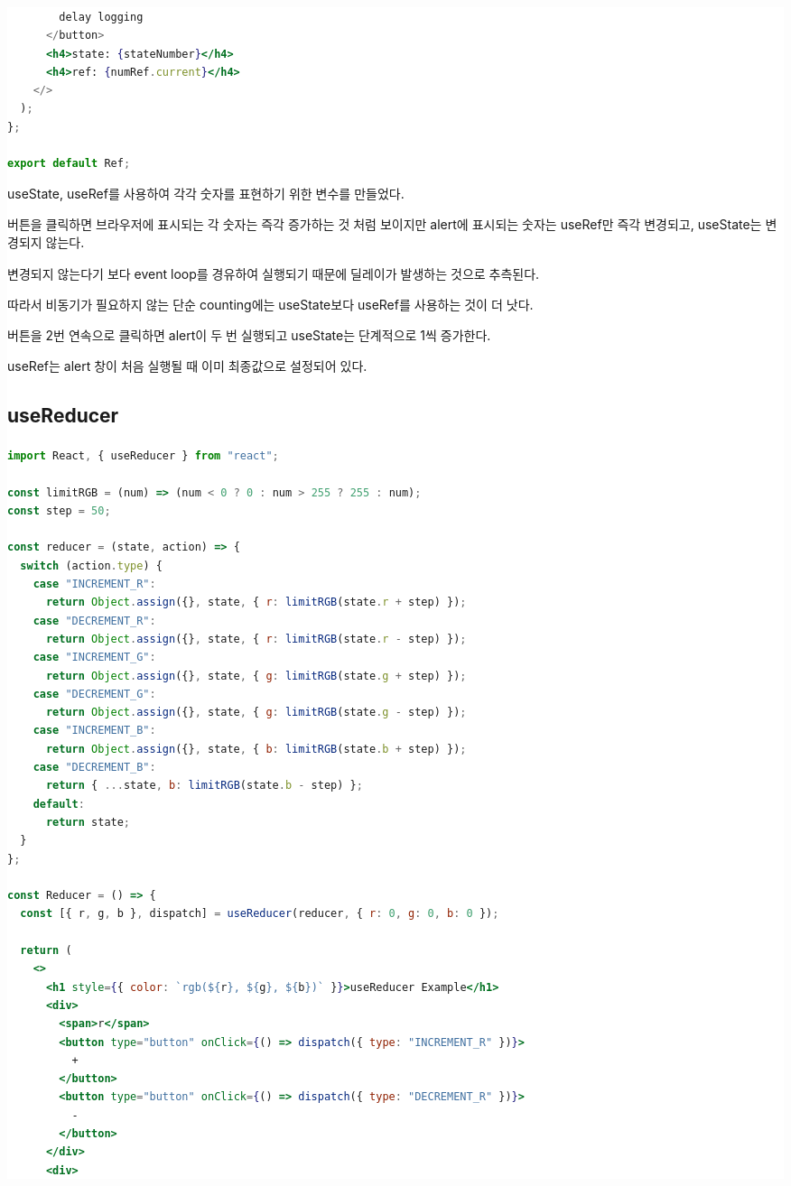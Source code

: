 ```jsx
        delay logging
      </button>
      <h4>state: {stateNumber}</h4>
      <h4>ref: {numRef.current}</h4>
    </>
  );
};

export default Ref;
```

useState, useRef를 사용하여 각각 숫자를 표현하기 위한 변수를 만들었다.

버튼을 클릭하면 브라우저에 표시되는 각 숫자는 즉각 증가하는 것 처럼 보이지만 alert에 표시되는 숫자는 useRef만 즉각 변경되고, useState는 변경되지 않는다.

변경되지 않는다기 보다 event loop를 경유하여 실행되기 때문에 딜레이가 발생하는 것으로 추측된다.

따라서 비동기가 필요하지 않는 단순 counting에는 useState보다 useRef를 사용하는 것이 더 낫다.

버튼을 2번 연속으로 클릭하면 alert이 두 번 실행되고 useState는 단계적으로 1씩 증가한다.

useRef는 alert 창이 처음 실행될 때 이미 최종값으로 설정되어 있다.

## useReducer

```jsx
import React, { useReducer } from "react";

const limitRGB = (num) => (num < 0 ? 0 : num > 255 ? 255 : num);
const step = 50;

const reducer = (state, action) => {
  switch (action.type) {
    case "INCREMENT_R":
      return Object.assign({}, state, { r: limitRGB(state.r + step) });
    case "DECREMENT_R":
      return Object.assign({}, state, { r: limitRGB(state.r - step) });
    case "INCREMENT_G":
      return Object.assign({}, state, { g: limitRGB(state.g + step) });
    case "DECREMENT_G":
      return Object.assign({}, state, { g: limitRGB(state.g - step) });
    case "INCREMENT_B":
      return Object.assign({}, state, { b: limitRGB(state.b + step) });
    case "DECREMENT_B":
      return { ...state, b: limitRGB(state.b - step) };
    default:
      return state;
  }
};

const Reducer = () => {
  const [{ r, g, b }, dispatch] = useReducer(reducer, { r: 0, g: 0, b: 0 });

  return (
    <>
      <h1 style={{ color: `rgb(${r}, ${g}, ${b})` }}>useReducer Example</h1>
      <div>
        <span>r</span>
        <button type="button" onClick={() => dispatch({ type: "INCREMENT_R" })}>
          +
        </button>
        <button type="button" onClick={() => dispatch({ type: "DECREMENT_R" })}>
          -
        </button>
      </div>
      <div>
```